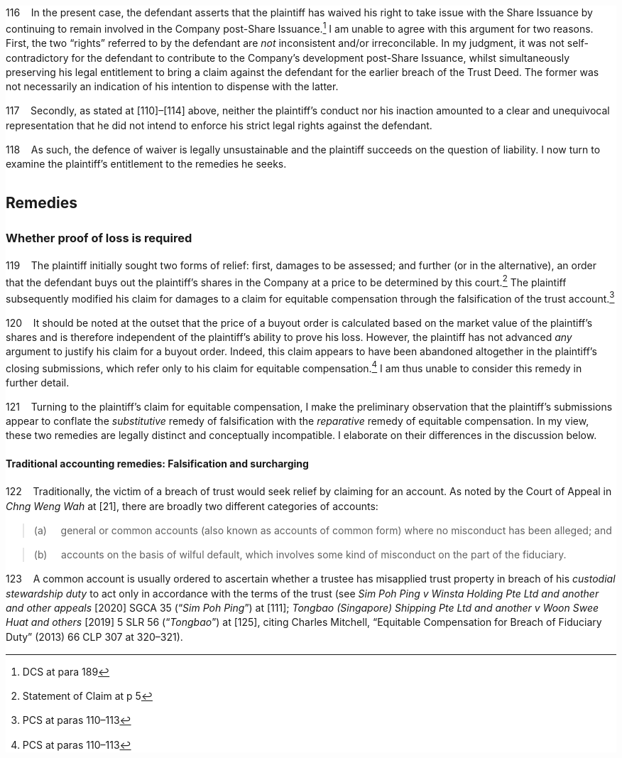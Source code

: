116    In the present case, the defendant asserts that the plaintiff has waived his right to take issue with the Share Issuance by continuing to remain involved in the Company post-Share Issuance.[^77] I am unable to agree with this argument for two reasons. First, the two “rights” referred to by the defendant are _not_ inconsistent and/or irreconcilable. In my judgment, it was not self-contradictory for the defendant to contribute to the Company’s development post-Share Issuance, whilst simultaneously preserving his legal entitlement to bring a claim against the defendant for the earlier breach of the Trust Deed. The former was not necessarily an indication of his intention to dispense with the latter.

117    Secondly, as stated at \[110\]–\[114\] above, neither the plaintiff’s conduct nor his inaction amounted to a clear and unequivocal representation that he did not intend to enforce his strict legal rights against the defendant.

118    As such, the defence of waiver is legally unsustainable and the plaintiff succeeds on the question of liability. I now turn to examine the plaintiff’s entitlement to the remedies he seeks.

## Remedies

### Whether proof of loss is required

119    The plaintiff initially sought two forms of relief: first, damages to be assessed; and further (or in the alternative), an order that the defendant buys out the plaintiff’s shares in the Company at a price to be determined by this court.[^78] The plaintiff subsequently modified his claim for damages to a claim for equitable compensation through the falsification of the trust account.[^79]

120    It should be noted at the outset that the price of a buyout order is calculated based on the market value of the plaintiff’s shares and is therefore independent of the plaintiff’s ability to prove his loss. However, the plaintiff has not advanced _any_ argument to justify his claim for a buyout order. Indeed, this claim appears to have been abandoned altogether in the plaintiff’s closing submissions, which refer only to his claim for equitable compensation.[^80] I am thus unable to consider this remedy in further detail.

121    Turning to the plaintiff’s claim for equitable compensation, I make the preliminary observation that the plaintiff’s submissions appear to conflate the _substitutive_ remedy of falsification with the _reparative_ remedy of equitable compensation. In my view, these two remedies are legally distinct and conceptually incompatible. I elaborate on their differences in the discussion below.

#### Traditional accounting remedies: Falsification and surcharging

122    Traditionally, the victim of a breach of trust would seek relief by claiming for an account. As noted by the Court of Appeal in _Chng Weng Wah_ at \[21\], there are broadly two different categories of accounts:

> (a)     general or common accounts (also known as accounts of common form) where no misconduct has been alleged; and

> (b)     accounts on the basis of wilful default, which involves some kind of misconduct on the part of the fiduciary.

123    A common account is usually ordered to ascertain whether a trustee has misapplied trust property in breach of his _custodial stewardship duty_ to act only in accordance with the terms of the trust (see _Sim Poh Ping v Winsta Holding Pte Ltd and another and other appeals_ <span class="citation">\[2020\] SGCA 35</span> (“_Sim Poh Ping_”) at \[111\]; _Tongbao (Singapore) Shipping Pte Ltd and another v Woon Swee Huat and others_ <span class="citation">\[2019\] 5 SLR 56</span> (“_Tongbao_”) at \[125\], citing Charles Mitchell, “Equitable Compensation for Breach of Fiduciary Duty” (2013) 66 CLP 307 at 320–321).


[^1]: Plaintiff’s Bundle of Affidavits of Evidence-in-Chief, Vol 1 (“PBAEIC 1”) at p 2, para 3; Notes of Evidence (“NE”), 11 November 2019, 4/19
[^2]: Defendant’s Bundle of Affidavits of Evidence-in-Chief, Vol 1 (“DBAEIC 1”) at p 2, para 3
[^3]: DBAEIC 1 at p 2, para 4
[^4]: PBAEIC 1 at p 5, para 21; DBAEIC 1 at pp 2–3, para 7
[^5]: PBAEIC 1 at p 4, para 17
[^6]: Agreed Bundle of Documents, Vol 2 (“ABD 2”) at p 385, Cl 2.1
[^7]: PBAEIC 1 at p 11, paras 32–33; NE, 11 November 2019, 13/22
[^8]: PBAEIC 1 at p 11, para 37
[^9]: PBAEIC 1 at p 13, para 50 and p 14, para 52
[^10]: ABD 2 at pp 510–511
[^11]: PBAEIC 1 at p 17, para 67; DBAEIC 1 at p 7, para 28
[^12]: PBAEIC 1 at p 19, paras 80–82
[^13]: DBAEIC 1 at p 7, paras 26–28
[^14]: PBAEIC 1 at pp 16–17, paras 63–64 and p 18, para 74
[^15]: DBAEIC 1 at p 9, para 35
[^16]: DBAEIC 1 at p 10, para 39; PBAEIC at p 23, para 96
[^17]: DBAEIC 1 at p 10, para 39
[^18]: PBAEIC 1 at p 12, para 45–p 14, para 57 and pp 1032–1033
[^19]: DBAEIC 1 at p 14, para 60
[^20]: Plaintiff’s Closing Submissions (“PCS”) at para 4
[^21]: PCS at paras 16–17
[^22]: PCS at para 26
[^23]: Defendant’s Closing Submissions (“DCS”) at para 71
[^24]: DCS at paras 95–96
[^25]: DCS at paras 146–195 and 223
[^26]: DCS at para 49
[^27]: DCS at para 68.1
[^28]: DCS at para 68.2
[^29]: DCS at para 68.3
[^30]: Plaintiff’s Reply Submissions (“PRS”) at paras 52–56
[^31]: DCS at para 62
[^32]: PCS at para 118
[^33]: NE, 11 November 2019, 20/25
[^34]: NE, 11 November 2019, 22/15
[^35]: DCS at para 63
[^36]: PBAEIC 1 at p 11, para 33
[^37]: NE, 11 November 2019, 13/16–22
[^38]: PBAEIC 1 at p 12, para 43
[^39]: PRS at para 81
[^40]: NE, 13 November 2019, 69/16–24; DCS at para 113
[^41]: DCS at para 96
[^42]: DBAEIC 1 at p 7, para 38
[^43]: NE, 13 November 2019, 69/16–21
[^44]: NE, 13 November 2019, 70/8–11
[^45]: DBAEIC 1 at p 2, para 6
[^46]: DBAEIC 1 at p 4, para 15
[^47]: PCS at paras 50–54
[^48]: PCS at para 45
[^49]: ABD 2 at p 724
[^50]: ABD 2 at p 726
[^51]: ABD 2 at p 745
[^52]: PRS at para 93
[^53]: NE, 11 November 2019, 57/28–32
[^54]: DCS at para 26
[^55]: DBAEIC 1 at p 9, para 36; ABD 2 at p 716
[^56]: DBAEIC 1 at p 9, para 37
[^57]: PRS at para 94
[^58]: DCS at para 211
[^59]: DCS at para 220
[^60]: DCS at para 211
[^61]: DCS at para 209
[^62]: PRS at para 149
[^63]: PCS at para 78
[^64]: PRS at para 145
[^65]: PCS at para 72
[^66]: NE, 11 November 2019, 5/26–29; PBAEIC 1 at p 3, para 13
[^67]: NE, 11 November 2019, 13/26–28 and 14/16–20
[^68]: NE, 11 November 2019, 14/3–6
[^69]: DCS at para 185
[^70]: PCS at para 88
[^71]: PCS at para 92
[^72]: PRS at para 126
[^73]: Defence at paras 7, 8 and 13
[^74]: DBAEIC 1 at p 8, para 33
[^75]: DBAEIC 1 at p 9, para 35
[^76]: DCS at paras 159–160
[^77]: DCS at para 189
[^78]: Statement of Claim at p 5
[^79]: PCS at paras 110–113
[^80]: PCS at paras 110–113
[^81]: PBAEIC 1 at p 25, para 105
[^82]: Defendant’s Reply Submissions (“DRS”) at para 80
[^83]: DCS at para 124
[^84]: PCS at para 122
[^85]: DRS at para 13